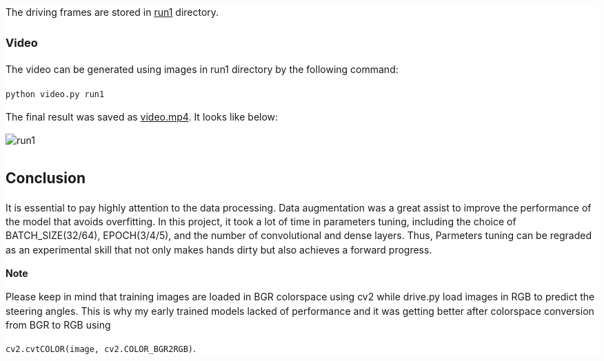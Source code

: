 The driving frames are stored in [run1](./run1) directory.

### Video

The video can be generated using images in run1 directory by the following command:

```python
python video.py run1
```

The final result was saved as [video.mp4](./video.mp4). It looks like below:

<img src="./model/run1.gif" alt="run1"  />



## Conclusion

It is essential to pay highly attention to the data processing. Data augmentation was a great assist to improve the performance of the model that avoids overfitting. In this project, it took a lot of time in parameters tuning, including the choice of BATCH_SIZE(32/64), EPOCH(3/4/5), and the number of convolutional and dense layers. Thus, Parmeters tuning can be regraded as an experimental skill that not only makes hands dirty but also achieves a forward progress.



**Note**

Please keep in mind that training images are loaded in BGR colorspace using cv2 while drive.py load images in RGB to predict the steering angles. This is why my early trained models lacked of performance  and it was getting better after colorspace conversion from BGR to RGB using 

`cv2.cvtCOLOR(image, cv2.COLOR_BGR2RGB)`.